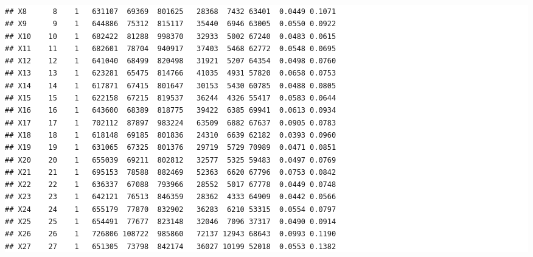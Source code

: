     ## X8      8    1   631107  69369  801625   28368  7432 63401  0.0449 0.1071
    ## X9      9    1   644886  75312  815117   35440  6946 63005  0.0550 0.0922
    ## X10    10    1   682422  81288  998370   32933  5002 67240  0.0483 0.0615
    ## X11    11    1   682601  78704  940917   37403  5468 62772  0.0548 0.0695
    ## X12    12    1   641040  68499  820498   31921  5207 64354  0.0498 0.0760
    ## X13    13    1   623281  65475  814766   41035  4931 57820  0.0658 0.0753
    ## X14    14    1   617871  67415  801647   30153  5430 60785  0.0488 0.0805
    ## X15    15    1   622158  67215  819537   36244  4326 55417  0.0583 0.0644
    ## X16    16    1   643600  68389  818775   39422  6385 69941  0.0613 0.0934
    ## X17    17    1   702112  87897  983224   63509  6882 67637  0.0905 0.0783
    ## X18    18    1   618148  69185  801836   24310  6639 62182  0.0393 0.0960
    ## X19    19    1   631065  67325  801376   29719  5729 70989  0.0471 0.0851
    ## X20    20    1   655039  69211  802812   32577  5325 59483  0.0497 0.0769
    ## X21    21    1   695153  78588  882469   52363  6620 67796  0.0753 0.0842
    ## X22    22    1   636337  67088  793966   28552  5017 67778  0.0449 0.0748
    ## X23    23    1   642121  76513  846359   28362  4333 64909  0.0442 0.0566
    ## X24    24    1   655179  77870  832902   36283  6210 53315  0.0554 0.0797
    ## X25    25    1   654491  77677  823148   32046  7096 37317  0.0490 0.0914
    ## X26    26    1   726806 108722  985860   72137 12943 68643  0.0993 0.1190
    ## X27    27    1   651305  73798  842174   36027 10199 52018  0.0553 0.1382